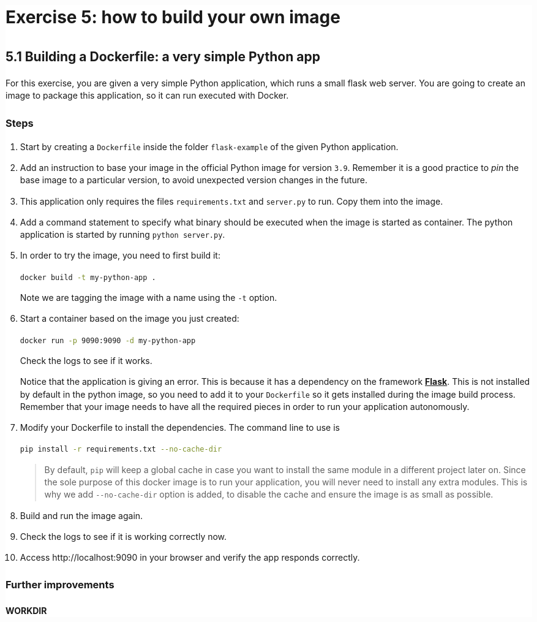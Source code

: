 # Exercise 5: how to build your own image

## 5.1 Building a Dockerfile: a very simple Python app

For this exercise, you are given a very simple Python application, which runs a small flask web server. You are going to create an image to package this application, so it can run executed with Docker.

### Steps

1. Start by creating a `Dockerfile` inside the folder `flask-example` of the given Python application.
2. Add an instruction to base your image in the official Python image for version `3.9`. Remember it is a good practice to *pin* the base image to a particular version, to avoid unexpected version changes in the future.
3. This application only requires the files `requirements.txt` and `server.py` to run. Copy them into the image. 
4. Add a command statement to specify what binary should be executed when the image is started as container. The python application is started by running `python server.py`.
5. In order to try the image, you need to first build it:
   ```bash
   docker build -t my-python-app .
   ```
   Note we are tagging the image with a name using the `-t` option.
6. Start a container based on the image you just created: 
   ```bash
   docker run -p 9090:9090 -d my-python-app
   ```
   Check the logs to see if it works.

   Notice that the application is giving an error. This is because it has a dependency on the framework [**Flask**](https://flask.palletsprojects.com/en/1.1.x/). This is not installed by default in the python image, so you need to add it to your `Dockerfile` so it gets installed during the image build process. Remember that your image needs to have all the required pieces in order to run your application autonomously. 

1. Modify your Dockerfile to install the dependencies. The command line to use is 
   ```bash
   pip install -r requirements.txt --no-cache-dir
   ```

   > By default, `pip` will keep a global cache in case you want to install the same module in a different project later on. Since the sole purpose of this docker image is to run your application, you will never need to install any extra modules. This is why we add `--no-cache-dir` option is added, to disable the cache and ensure the image is as small as possible.

1. Build and run the image again. 
1. Check the logs to see if it is working correctly now.
1. Access http://localhost:9090 in your browser and verify the app responds correctly.

### Further improvements

#### WORKDIR
